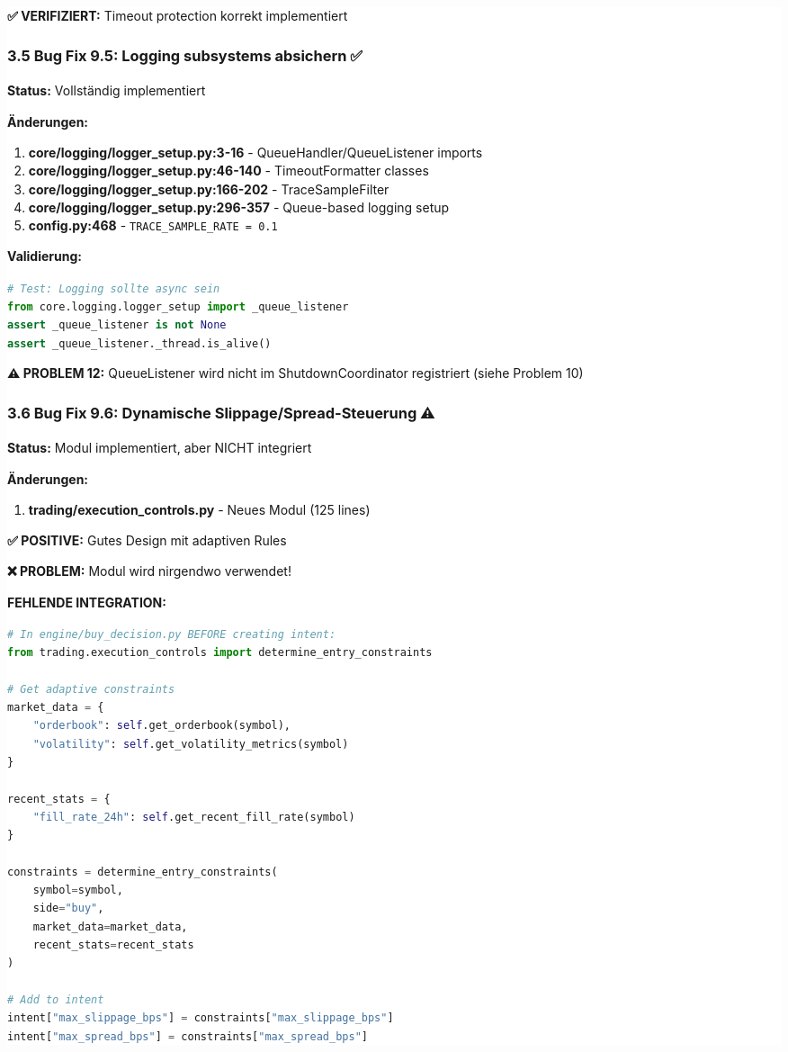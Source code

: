 **✅ VERIFIZIERT:** Timeout protection korrekt implementiert

### 3.5 Bug Fix 9.5: Logging subsystems absichern ✅

**Status:** Vollständig implementiert

**Änderungen:**
1. **core/logging/logger_setup.py:3-16** - QueueHandler/QueueListener imports
2. **core/logging/logger_setup.py:46-140** - TimeoutFormatter classes
3. **core/logging/logger_setup.py:166-202** - TraceSampleFilter
4. **core/logging/logger_setup.py:296-357** - Queue-based logging setup
5. **config.py:468** - `TRACE_SAMPLE_RATE = 0.1`

**Validierung:**
```python
# Test: Logging sollte async sein
from core.logging.logger_setup import _queue_listener
assert _queue_listener is not None
assert _queue_listener._thread.is_alive()
```

**⚠️ PROBLEM 12:** QueueListener wird nicht im ShutdownCoordinator registriert (siehe Problem 10)

### 3.6 Bug Fix 9.6: Dynamische Slippage/Spread-Steuerung ⚠️

**Status:** Modul implementiert, aber NICHT integriert

**Änderungen:**
1. **trading/execution_controls.py** - Neues Modul (125 lines)

**✅ POSITIVE:** Gutes Design mit adaptiven Rules

**❌ PROBLEM:** Modul wird nirgendwo verwendet!

**FEHLENDE INTEGRATION:**

```python
# In engine/buy_decision.py BEFORE creating intent:
from trading.execution_controls import determine_entry_constraints

# Get adaptive constraints
market_data = {
    "orderbook": self.get_orderbook(symbol),
    "volatility": self.get_volatility_metrics(symbol)
}

recent_stats = {
    "fill_rate_24h": self.get_recent_fill_rate(symbol)
}

constraints = determine_entry_constraints(
    symbol=symbol,
    side="buy",
    market_data=market_data,
    recent_stats=recent_stats
)

# Add to intent
intent["max_slippage_bps"] = constraints["max_slippage_bps"]
intent["max_spread_bps"] = constraints["max_spread_bps"]
```
